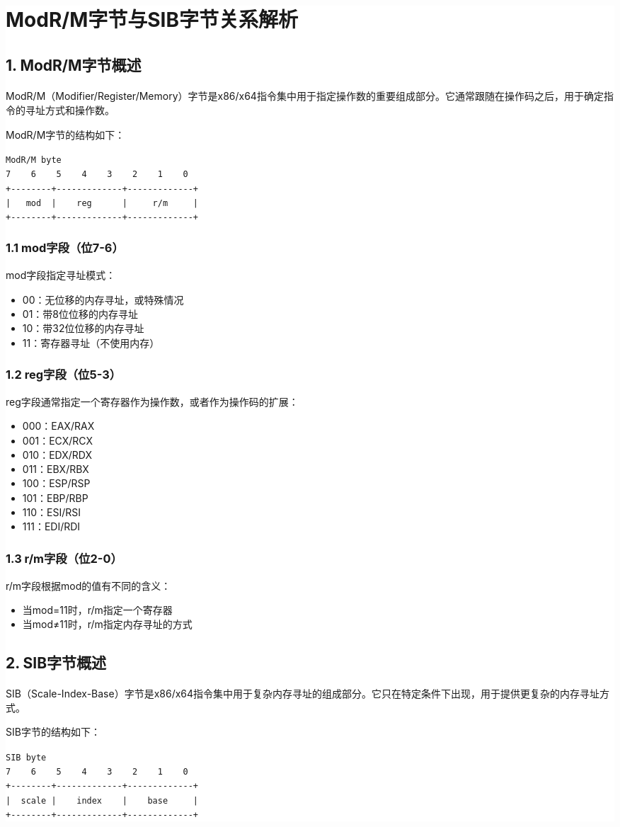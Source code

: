 # ModR/M字节与SIB字节关系解析

## 1. ModR/M字节概述

ModR/M（Modifier/Register/Memory）字节是x86/x64指令集中用于指定操作数的重要组成部分。它通常跟随在操作码之后，用于确定指令的寻址方式和操作数。

ModR/M字节的结构如下：

```
ModR/M byte
7    6    5    4    3    2    1    0
+--------+-------------+-------------+
|   mod  |    reg      |     r/m     |
+--------+-------------+-------------+
```

### 1.1 mod字段（位7-6）

mod字段指定寻址模式：
- 00：无位移的内存寻址，或特殊情况
- 01：带8位位移的内存寻址
- 10：带32位位移的内存寻址
- 11：寄存器寻址（不使用内存）

### 1.2 reg字段（位5-3）

reg字段通常指定一个寄存器作为操作数，或者作为操作码的扩展：
- 000：EAX/RAX
- 001：ECX/RCX
- 010：EDX/RDX
- 011：EBX/RBX
- 100：ESP/RSP
- 101：EBP/RBP
- 110：ESI/RSI
- 111：EDI/RDI

### 1.3 r/m字段（位2-0）

r/m字段根据mod的值有不同的含义：
- 当mod=11时，r/m指定一个寄存器
- 当mod≠11时，r/m指定内存寻址的方式

## 2. SIB字节概述

SIB（Scale-Index-Base）字节是x86/x64指令集中用于复杂内存寻址的组成部分。它只在特定条件下出现，用于提供更复杂的内存寻址方式。

SIB字节的结构如下：

```
SIB byte
7    6    5    4    3    2    1    0
+--------+-------------+-------------+
|  scale |    index    |    base     |
+--------+-------------+-------------+
```
